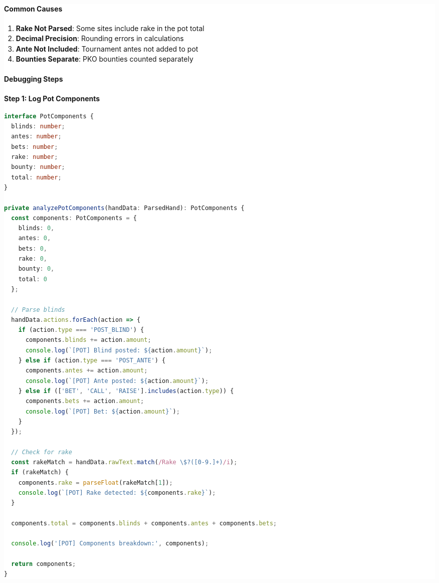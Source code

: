 #### Common Causes

1. **Rake Not Parsed**: Some sites include rake in the pot total
2. **Decimal Precision**: Rounding errors in calculations
3. **Ante Not Included**: Tournament antes not added to pot
4. **Bounties Separate**: PKO bounties counted separately

#### Debugging Steps

**Step 1: Log Pot Components**

```typescript
interface PotComponents {
  blinds: number;
  antes: number;
  bets: number;
  rake: number;
  bounty: number;
  total: number;
}

private analyzePotComponents(handData: ParsedHand): PotComponents {
  const components: PotComponents = {
    blinds: 0,
    antes: 0,
    bets: 0,
    rake: 0,
    bounty: 0,
    total: 0
  };

  // Parse blinds
  handData.actions.forEach(action => {
    if (action.type === 'POST_BLIND') {
      components.blinds += action.amount;
      console.log(`[POT] Blind posted: ${action.amount}`);
    } else if (action.type === 'POST_ANTE') {
      components.antes += action.amount;
      console.log(`[POT] Ante posted: ${action.amount}`);
    } else if (['BET', 'CALL', 'RAISE'].includes(action.type)) {
      components.bets += action.amount;
      console.log(`[POT] Bet: ${action.amount}`);
    }
  });

  // Check for rake
  const rakeMatch = handData.rawText.match(/Rake \$?([0-9.]+)/i);
  if (rakeMatch) {
    components.rake = parseFloat(rakeMatch[1]);
    console.log(`[POT] Rake detected: ${components.rake}`);
  }

  components.total = components.blinds + components.antes + components.bets;

  console.log('[POT] Components breakdown:', components);

  return components;
}
```
